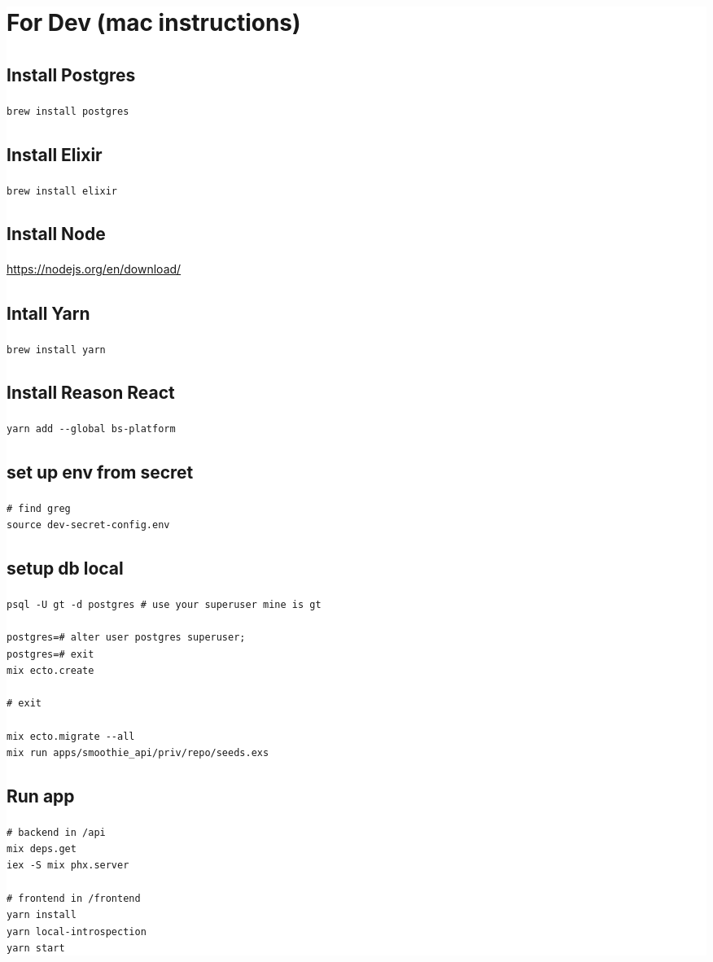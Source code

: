 # For Dev (mac instructions)

## Install Postgres
```
brew install postgres
```
## Install Elixir
```
brew install elixir
```
## Install Node
https://nodejs.org/en/download/
## Intall Yarn
```
brew install yarn
```
## Install Reason React
```
yarn add --global bs-platform
```

## set up env from secret 
```
# find greg
source dev-secret-config.env
```

## setup db local

```
psql -U gt -d postgres # use your superuser mine is gt

postgres=# alter user postgres superuser;
postgres=# exit
mix ecto.create

# exit

mix ecto.migrate --all
mix run apps/smoothie_api/priv/repo/seeds.exs
```

## Run app

```
# backend in /api
mix deps.get
iex -S mix phx.server 

# frontend in /frontend
yarn install
yarn local-introspection
yarn start

```
